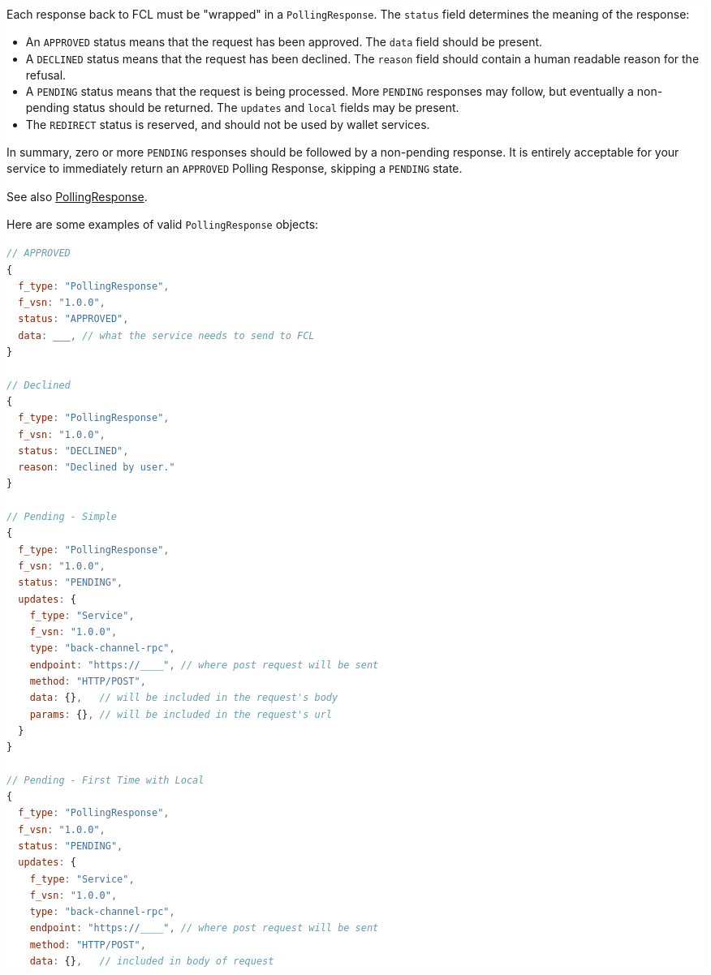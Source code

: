 Each response back to FCL must be "wrapped" in a `PollingResponse`. The `status` field determines the meaning of the response:

- An `APPROVED` status means that the request has been approved. The `data` field should be present.
- A `DECLINED` status means that the request has been declined. The `reason` field should contain a human readable reason for the refusal.
- A `PENDING` status means that the request is being processed. More `PENDING` responses may follow, but eventually a non-pending status should be returned. The `updates` and `local` fields may be present.
- The `REDIRECT` status is reserved, and should not be used by wallet services.

In summary, zero or more `PENDING` responses should be followed by a non-pending response. It is entirely acceptable for your service to immediately return an `APPROVED` Polling Response, skipping a `PENDING` state.

See also [PollingResponse](https://github.com/onflow/flow-js-sdk/blob/master/packages/fcl/src/current-user/normalize/polling-response.js).

Here are some examples of valid `PollingResponse` objects:

```javascript
// APPROVED
{
  f_type: "PollingResponse",
  f_vsn: "1.0.0",
  status: "APPROVED",
  data: ___, // what the service needs to send to FCL
}

// Declined
{
  f_type: "PollingResponse",
  f_vsn: "1.0.0",
  status: "DECLINED",
  reason: "Declined by user."
}

// Pending - Simple
{
  f_type: "PollingResponse",
  f_vsn: "1.0.0",
  status: "PENDING",
  updates: {
    f_type: "Service",
    f_vsn: "1.0.0",
    type: "back-channel-rpc",
    endpoint: "https://____", // where post request will be sent
    method: "HTTP/POST",
    data: {},   // will be included in the request's body
    params: {}, // will be included in the request's url
  }
}

// Pending - First Time with Local
{
  f_type: "PollingResponse",
  f_vsn: "1.0.0",
  status: "PENDING",
  updates: {
    f_type: "Service",
    f_vsn: "1.0.0",
    type: "back-channel-rpc",
    endpoint: "https://____", // where post request will be sent
    method: "HTTP/POST",
    data: {},   // included in body of request
```